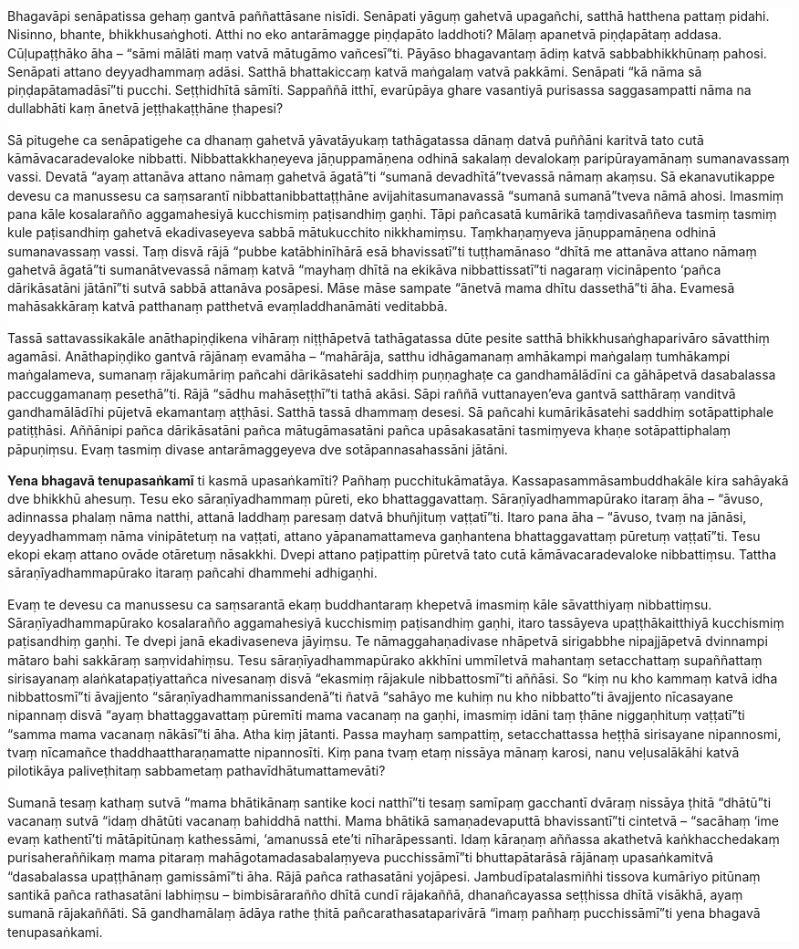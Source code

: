 Bhagavāpi senāpatissa gehaṃ gantvā paññattāsane nisīdi. Senāpati yāguṃ gahetvā upagañchi, satthā hatthena pattaṃ pidahi. Nisinno, bhante, bhikkhusaṅghoti. Atthi no eko antarāmagge piṇḍapāto laddhoti? Mālaṃ apanetvā piṇḍapātaṃ addasa. Cūḷupaṭṭhāko āha – “sāmi mālāti maṃ vatvā mātugāmo vañcesī”ti. Pāyāso bhagavantaṃ ādiṃ katvā sabbabhikkhūnaṃ pahosi. Senāpati attano deyyadhammaṃ adāsi. Satthā bhattakiccaṃ katvā maṅgalaṃ vatvā pakkāmi. Senāpati “kā nāma sā piṇḍapātamadāsī”ti pucchi. Seṭṭhidhītā sāmīti. Sappaññā itthī, evarūpāya ghare vasantiyā purisassa saggasampatti nāma na dullabhāti kaṃ ānetvā jeṭṭhakaṭṭhāne ṭhapesi?

Sā pitugehe ca senāpatigehe ca dhanaṃ gahetvā yāvatāyukaṃ tathāgatassa dānaṃ datvā puññāni karitvā tato cutā kāmāvacaradevaloke nibbatti. Nibbattakkhaṇeyeva jāṇuppamāṇena odhinā sakalaṃ devalokaṃ paripūrayamānaṃ sumanavassaṃ vassi. Devatā “ayaṃ attanāva attano nāmaṃ gahetvā āgatā”ti “sumanā devadhītā”tvevassā nāmaṃ akaṃsu. Sā ekanavutikappe devesu ca manussesu ca saṃsarantī nibbattanibbattaṭṭhāne avijahitasumanavassā “sumanā sumanā”tveva nāmā ahosi. Imasmiṃ pana kāle kosalarañño aggamahesiyā kucchismiṃ paṭisandhiṃ gaṇhi. Tāpi pañcasatā kumārikā taṃdivasaññeva tasmiṃ tasmiṃ kule paṭisandhiṃ gahetvā ekadivaseyeva sabbā mātukucchito nikkhamiṃsu. Taṃkhaṇaṃyeva jāṇuppamāṇena odhinā sumanavassaṃ vassi. Taṃ disvā rājā “pubbe katābhinīhārā esā bhavissatī”ti tuṭṭhamānaso “dhītā me attanāva attano nāmaṃ gahetvā āgatā”ti sumanātvevassā nāmaṃ katvā “mayhaṃ dhītā na ekikāva nibbattissatī”ti nagaraṃ vicināpento ‘pañca dārikāsatāni jātānī”ti sutvā sabbā attanāva posāpesi. Māse māse sampate “ānetvā mama dhītu dassethā”ti āha. Evamesā mahāsakkāraṃ katvā patthanaṃ patthetvā evaṃladdhanāmāti veditabbā.

Tassā sattavassikakāle anāthapiṇḍikena vihāraṃ niṭṭhāpetvā tathāgatassa dūte pesite satthā bhikkhusaṅghaparivāro sāvatthiṃ agamāsi. Anāthapiṇḍiko gantvā rājānaṃ evamāha – “mahārāja, satthu idhāgamanaṃ amhākampi maṅgalaṃ tumhākampi maṅgalameva, sumanaṃ rājakumāriṃ pañcahi dārikāsatehi saddhiṃ puṇṇaghaṭe ca gandhamālādīni ca gāhāpetvā dasabalassa paccuggamanaṃ pesethā”ti. Rājā “sādhu mahāseṭṭhī”ti tathā akāsi. Sāpi raññā vuttanayen’eva gantvā satthāraṃ vanditvā gandhamālādīhi pūjetvā ekamantaṃ aṭṭhāsi. Satthā tassā dhammaṃ desesi. Sā pañcahi kumārikāsatehi saddhiṃ sotāpattiphale patiṭṭhāsi. Aññānipi pañca dārikāsatāni pañca mātugāmasatāni pañca upāsakasatāni tasmiṃyeva khaṇe sotāpattiphalaṃ pāpuṇiṃsu. Evaṃ tasmiṃ divase antarāmaggeyeva dve sotāpannasahassāni jātāni.

**Yena bhagavā tenupasaṅkamī** ti kasmā upasaṅkamīti? Pañhaṃ pucchitukāmatāya. Kassapasammāsambuddhakāle kira sahāyakā dve bhikkhū ahesuṃ. Tesu eko sāraṇīyadhammaṃ pūreti, eko bhattaggavattaṃ. Sāraṇīyadhammapūrako itaraṃ āha – “āvuso, adinnassa phalaṃ nāma natthi, attanā laddhaṃ paresaṃ datvā bhuñjituṃ vaṭṭatī”ti. Itaro pana āha – “āvuso, tvaṃ na jānāsi, deyyadhammaṃ nāma vinipātetuṃ na vaṭṭati, attano yāpanamattameva gaṇhantena bhattaggavattaṃ pūretuṃ vaṭṭatī”ti. Tesu ekopi ekaṃ attano ovāde otāretuṃ nāsakkhi. Dvepi attano paṭipattiṃ pūretvā tato cutā kāmāvacaradevaloke nibbattiṃsu. Tattha sāraṇīyadhammapūrako itaraṃ pañcahi dhammehi adhigaṇhi.

Evaṃ te devesu ca manussesu ca saṃsarantā ekaṃ buddhantaraṃ khepetvā imasmiṃ kāle sāvatthiyaṃ nibbattiṃsu. Sāraṇīyadhammapūrako kosalarañño aggamahesiyā kucchismiṃ paṭisandhiṃ gaṇhi, itaro tassāyeva upaṭṭhākaitthiyā kucchismiṃ paṭisandhiṃ gaṇhi. Te dvepi janā ekadivaseneva jāyiṃsu. Te nāmaggahaṇadivase nhāpetvā sirigabbhe nipajjāpetvā dvinnampi mātaro bahi sakkāraṃ saṃvidahiṃsu. Tesu sāraṇīyadhammapūrako akkhīni ummīletvā mahantaṃ setacchattaṃ supaññattaṃ sirisayanaṃ alaṅkatapaṭiyattañca nivesanaṃ disvā “ekasmiṃ rājakule nibbattosmī”ti aññāsi. So “kiṃ nu kho kammaṃ katvā idha nibbattosmī”ti āvajjento “sāraṇīyadhammanissandenā”ti ñatvā “sahāyo me kuhiṃ nu kho nibbatto”ti āvajjento nīcasayane nipannaṃ disvā “ayaṃ bhattaggavattaṃ pūremīti mama vacanaṃ na gaṇhi, imasmiṃ idāni taṃ ṭhāne niggaṇhituṃ vaṭṭatī”ti “samma mama vacanaṃ nākāsī”ti āha. Atha kiṃ jātanti. Passa mayhaṃ sampattiṃ, setacchattassa heṭṭhā sirisayane nipannosmi, tvaṃ nīcamañce thaddhaattharaṇamatte nipannosīti. Kiṃ pana tvaṃ etaṃ nissāya mānaṃ karosi, nanu veḷusalākāhi katvā pilotikāya paliveṭhitaṃ sabbametaṃ pathavīdhātumattamevāti?

Sumanā tesaṃ kathaṃ sutvā “mama bhātikānaṃ santike koci natthī”ti tesaṃ samīpaṃ gacchantī dvāraṃ nissāya ṭhitā “dhātū”ti vacanaṃ sutvā “idaṃ dhātūti vacanaṃ bahiddhā natthi. Mama bhātikā samaṇadevaputtā bhavissantī”ti cintetvā – “sacāhaṃ ‘ime evaṃ kathentī’ti mātāpitūnaṃ kathessāmi, ‘amanussā ete’ti nīharāpessanti. Idaṃ kāraṇaṃ aññassa akathetvā kaṅkhacchedakaṃ purisaheraññikaṃ mama pitaraṃ mahāgotamadasabalaṃyeva pucchissāmī”ti bhuttapātarāsā rājānaṃ upasaṅkamitvā “dasabalassa upaṭṭhānaṃ gamissāmī”ti āha. Rājā pañca rathasatāni yojāpesi. Jambudīpatalasmiñhi tissova kumāriyo pitūnaṃ santikā pañca rathasatāni labhiṃsu – bimbisārarañño dhītā cundī rājakaññā, dhanañcayassa seṭṭhissa dhītā visākhā, ayaṃ sumanā rājakaññāti. Sā gandhamālaṃ ādāya rathe ṭhitā pañcarathasataparivārā “imaṃ pañhaṃ pucchissāmī”ti yena bhagavā tenupasaṅkami.
